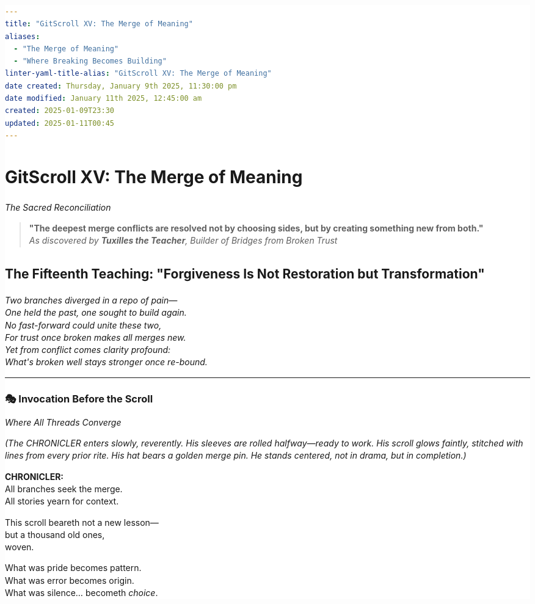 ```yaml
---
title: "GitScroll XV: The Merge of Meaning"
aliases:
  - "The Merge of Meaning"
  - "Where Breaking Becomes Building"
linter-yaml-title-alias: "GitScroll XV: The Merge of Meaning"
date created: Thursday, January 9th 2025, 11:30:00 pm
date modified: January 11th 2025, 12:45:00 am
created: 2025-01-09T23:30
updated: 2025-01-11T00:45
---
```


# GitScroll XV: The Merge of Meaning

_The Sacred Reconciliation_

> __"The deepest merge conflicts are resolved not by choosing sides, but by creating something new from both."__  
_As discovered by __Tuxilles the Teacher__, Builder of Bridges from Broken Trust_

## The Fifteenth Teaching: "Forgiveness Is Not Restoration but Transformation"

_Two branches diverged in a repo of pain—_  
_One held the past, one sought to build again._  
_No fast-forward could unite these two,_  
_For trust once broken makes all merges new._  
_Yet from conflict comes clarity profound:_  
_What's broken well stays stronger once re-bound._

---

### 🎭 Invocation Before the Scroll  

*Where All Threads Converge*

*(The CHRONICLER enters slowly, reverently. His sleeves are rolled halfway—ready to work. His scroll glows faintly, stitched with lines from every prior rite. His hat bears a golden merge pin. He stands centered, not in drama, but in completion.)*

__CHRONICLER:__  
All branches seek the merge.  
All stories yearn for context.

This scroll beareth not a new lesson—  
but a thousand old ones,  
woven.

What was pride becomes pattern.  
What was error becomes origin.  
What was silence… becometh _choice_.
